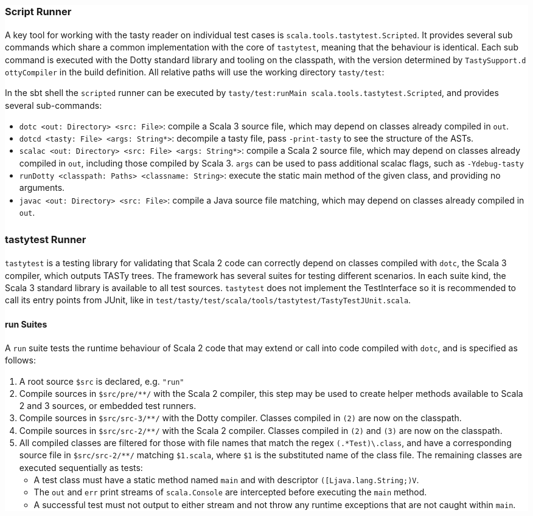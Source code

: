 ### Script Runner

A key tool for working with the tasty reader on individual test cases is `scala.tools.tastytest.Scripted`. It provides several sub commands which share a common implementation with the core of `tastytest`, meaning that the behaviour is identical.
Each sub command is executed with the Dotty standard library and tooling on the classpath, with the version determined by
`TastySupport.dottyCompiler` in the build definition. All relative paths will use the working directory `tasty/test`:

In the sbt shell the `scripted` runner can be executed by `tasty/test:runMain scala.tools.tastytest.Scripted`, and provides several sub-commands:
- `dotc <out: Directory> <src: File>`: compile a Scala 3 source file, which may depend on classes already compiled in `out`.
- `dotcd <tasty: File> <args: String*>`: decompile a tasty file, pass `-print-tasty` to see the structure of the ASTs.
- `scalac <out: Directory> <src: File> <args: String*>`: compile a Scala 2 source file, which may depend on classes already compiled in `out`, including those compiled by Scala 3. `args` can be used to pass additional scalac flags, such as `-Ydebug-tasty`
- `runDotty <classpath: Paths> <classname: String>`: execute the static main method of the given class, and providing no arguments.
- `javac <out: Directory> <src: File>`: compile a Java source file matching, which may depend on classes already compiled in `out`.

### tastytest Runner

`tastytest` is a testing library for validating that Scala 2 code can correctly depend on classes compiled with `dotc`, the Scala 3 compiler, which outputs TASTy trees. The framework has several suites for testing different scenarios. In each suite kind, the Scala 3 standard library is available to all test sources. `tastytest` does not implement the TestInterface so it is recommended to call its entry points from JUnit, like in `test/tasty/test/scala/tools/tastytest/TastyTestJUnit.scala`.

#### run Suites
A `run` suite tests the runtime behaviour of Scala 2 code that may extend or call into code compiled with `dotc`, and is specified as follows:

  1) A root source `$src` is declared, e.g. `"run"`
  2) Compile sources in `$src/pre/**/` with the Scala 2 compiler, this step may be used to create helper methods available to Scala 2 and 3 sources, or embedded test runners.
  3) Compile sources in `$src/src-3/**/` with the Dotty compiler. Classes compiled in `(2)` are now on the classpath.
  4) Compile sources in `$src/src-2/**/` with the Scala 2 compiler. Classes compiled in `(2)` and `(3)` are now on the classpath.
  5) All compiled classes are filtered for those with file names that match the regex `(.*Test)\.class`, and have a corresponding source file in `$src/src-2/**/` matching `$1.scala`, where `$1` is the substituted name of the class file. The remaining classes are executed sequentially as tests:
     - A test class must have a static method named `main` and with descriptor `([Ljava.lang.String;)V`.
     - The `out` and `err` print streams of `scala.Console` are intercepted before executing the `main` method.
     - A successful test must not output to either stream and not throw any runtime exceptions that are not caught within `main`.
